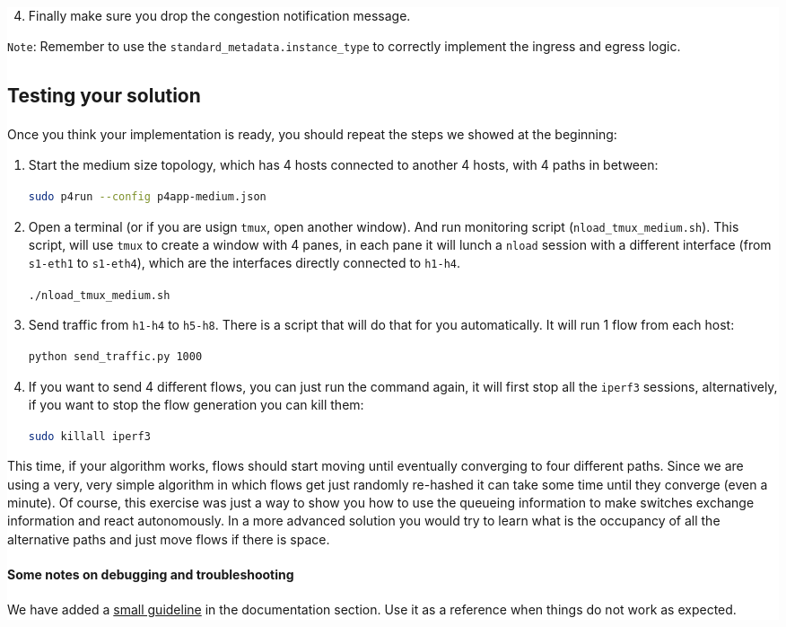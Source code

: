 4. Finally make sure you drop the congestion notification message.

`Note`: Remember to use the `standard_metadata.instance_type` to correctly implement the ingress and egress logic.

## Testing your solution

Once you think your implementation is ready, you should repeat the steps we showed at the beginning:

1. Start the medium size topology, which has 4 hosts connected to another 4 hosts, with 4 paths in between:

   ```bash
   sudo p4run --config p4app-medium.json
   ```

2. Open a terminal (or if you are usign `tmux`, open another window). And run monitoring script (`nload_tmux_medium.sh`). This script, will use `tmux` to create a window
with 4 panes, in each pane it will lunch a `nload` session with a different interface (from `s1-eth1` to `s1-eth4`), which are the interfaces directly connected to `h1-h4`.

   ```bash
   ./nload_tmux_medium.sh
   ```

3. Send traffic from `h1-h4` to `h5-h8`. There is a script that will do that for you automatically. It will run 1 flow from each host:

   ```bash
   python send_traffic.py 1000
   ```

4. If you want to send 4 different flows, you can just run the command again, it will first stop all the `iperf3` sessions, alternatively, if you want
to stop the flow generation you can kill them:

   ```bash
   sudo killall iperf3
   ```

This time, if your algorithm works, flows should start moving until eventually converging to four different paths. Since we are using a very, very simple algorithm
in which flows get just randomly re-hashed it can take some time until they converge (even a minute). Of course, this exercise was just a way to show you how to use the
queueing information to make switches exchange information and react autonomously. In a more advanced solution you would try to learn what is the occupancy of all the alternative
paths and just move flows if there is space.

#### Some notes on debugging and troubleshooting

We have added a [small guideline](../../documentation/debugging-and-troubleshooting.md) in the documentation section. Use it as a reference when things do not work as
expected.

